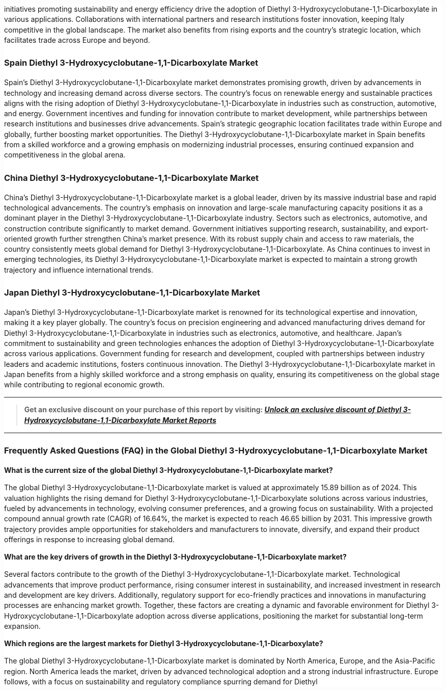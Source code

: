 initiatives promoting sustainability and energy efficiency drive the adoption of Diethyl 3-Hydroxycyclobutane-1,1-Dicarboxylate in various applications. Collaborations with international partners and research institutions foster innovation, keeping Italy competitive in the global landscape. The market also benefits from rising exports and the country&rsquo;s strategic location, which facilitates trade across Europe and beyond.</p><h3>Spain Diethyl 3-Hydroxycyclobutane-1,1-Dicarboxylate Market</h3><p>Spain&rsquo;s Diethyl 3-Hydroxycyclobutane-1,1-Dicarboxylate market demonstrates promising growth, driven by advancements in technology and increasing demand across diverse sectors. The country&rsquo;s focus on renewable energy and sustainable practices aligns with the rising adoption of Diethyl 3-Hydroxycyclobutane-1,1-Dicarboxylate in industries such as construction, automotive, and energy. Government incentives and funding for innovation contribute to market development, while partnerships between research institutions and businesses drive advancements. Spain&rsquo;s strategic geographic location facilitates trade within Europe and globally, further boosting market opportunities. The Diethyl 3-Hydroxycyclobutane-1,1-Dicarboxylate market in Spain benefits from a skilled workforce and a growing emphasis on modernizing industrial processes, ensuring continued expansion and competitiveness in the global arena.</p><h3>China Diethyl 3-Hydroxycyclobutane-1,1-Dicarboxylate Market</h3><p>China&rsquo;s Diethyl 3-Hydroxycyclobutane-1,1-Dicarboxylate market is a global leader, driven by its massive industrial base and rapid technological advancements. The country&rsquo;s emphasis on innovation and large-scale manufacturing capacity positions it as a dominant player in the Diethyl 3-Hydroxycyclobutane-1,1-Dicarboxylate industry. Sectors such as electronics, automotive, and construction contribute significantly to market demand. Government initiatives supporting research, sustainability, and export-oriented growth further strengthen China&rsquo;s market presence. With its robust supply chain and access to raw materials, the country consistently meets global demand for Diethyl 3-Hydroxycyclobutane-1,1-Dicarboxylate. As China continues to invest in emerging technologies, its Diethyl 3-Hydroxycyclobutane-1,1-Dicarboxylate market is expected to maintain a strong growth trajectory and influence international trends.</p><h3>Japan Diethyl 3-Hydroxycyclobutane-1,1-Dicarboxylate Market</h3><p>Japan&rsquo;s Diethyl 3-Hydroxycyclobutane-1,1-Dicarboxylate market is renowned for its technological expertise and innovation, making it a key player globally. The country&rsquo;s focus on precision engineering and advanced manufacturing drives demand for Diethyl 3-Hydroxycyclobutane-1,1-Dicarboxylate in industries such as electronics, automotive, and healthcare. Japan&rsquo;s commitment to sustainability and green technologies enhances the adoption of Diethyl 3-Hydroxycyclobutane-1,1-Dicarboxylate across various applications. Government funding for research and development, coupled with partnerships between industry leaders and academic institutions, fosters continuous innovation. The Diethyl 3-Hydroxycyclobutane-1,1-Dicarboxylate market in Japan benefits from a highly skilled workforce and a strong emphasis on quality, ensuring its competitiveness on the global stage while contributing to regional economic growth.</p><hr /><blockquote><p><strong>Get an exclusive discount on your purchase of this report by visiting: <em><a href="://marketresearchpulse.com/ask-for-discount/124813?utm_source=Github&amp;utm_medium=025">Unlock an exclusive discount of Diethyl 3-Hydroxycyclobutane-1,1-Dicarboxylate Market Reports</a></em>&nbsp;</strong></p></blockquote><hr /><h3>Frequently Asked Questions (FAQ) in the Global Diethyl 3-Hydroxycyclobutane-1,1-Dicarboxylate Market</h3><p><strong>What is the current size of the global Diethyl 3-Hydroxycyclobutane-1,1-Dicarboxylate market?</strong></p><p>The global Diethyl 3-Hydroxycyclobutane-1,1-Dicarboxylate market is valued at approximately 15.89 billion as of 2024. This valuation highlights the rising demand for Diethyl 3-Hydroxycyclobutane-1,1-Dicarboxylate solutions across various industries, fueled by advancements in technology, evolving consumer preferences, and a growing focus on sustainability. With a projected compound annual growth rate (CAGR) of 16.64%, the market is expected to reach 46.65 billion by 2031. This impressive growth trajectory provides ample opportunities for stakeholders and manufacturers to innovate, diversify, and expand their product offerings in response to increasing global demand.</p><p><strong>What are the key drivers of growth in the Diethyl 3-Hydroxycyclobutane-1,1-Dicarboxylate market?</strong></p><p>Several factors contribute to the growth of the Diethyl 3-Hydroxycyclobutane-1,1-Dicarboxylate market. Technological advancements that improve product performance, rising consumer interest in sustainability, and increased investment in research and development are key drivers. Additionally, regulatory support for eco-friendly practices and innovations in manufacturing processes are enhancing market growth. Together, these factors are creating a dynamic and favorable environment for Diethyl 3-Hydroxycyclobutane-1,1-Dicarboxylate adoption across diverse applications, positioning the market for substantial long-term expansion.</p><p><strong>Which regions are the largest markets for Diethyl 3-Hydroxycyclobutane-1,1-Dicarboxylate?</strong></p><p>The global Diethyl 3-Hydroxycyclobutane-1,1-Dicarboxylate market is dominated by North America, Europe, and the Asia-Pacific region. North America leads the market, driven by advanced technological adoption and a strong industrial infrastructure. Europe follows, with a focus on sustainability and regulatory compliance spurring demand for Diethyl